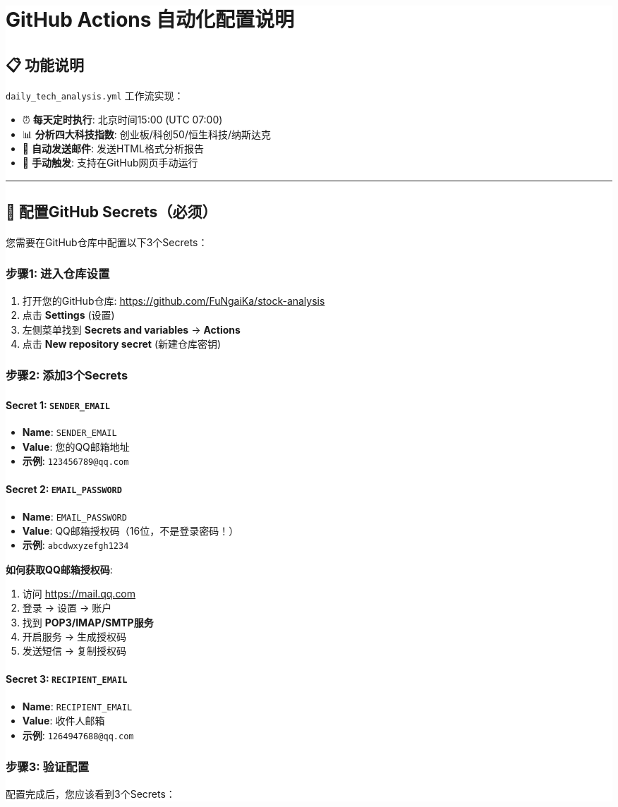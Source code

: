# GitHub Actions 自动化配置说明

## 📋 功能说明

`daily_tech_analysis.yml` 工作流实现：
- ⏰ **每天定时执行**: 北京时间15:00 (UTC 07:00)
- 📊 **分析四大科技指数**: 创业板/科创50/恒生科技/纳斯达克
- 📧 **自动发送邮件**: 发送HTML格式分析报告
- 🔧 **手动触发**: 支持在GitHub网页手动运行

---

## 🔐 配置GitHub Secrets（必须）

您需要在GitHub仓库中配置以下3个Secrets：

### 步骤1: 进入仓库设置

1. 打开您的GitHub仓库: https://github.com/FuNgaiKa/stock-analysis
2. 点击 **Settings** (设置)
3. 左侧菜单找到 **Secrets and variables** → **Actions**
4. 点击 **New repository secret** (新建仓库密钥)

### 步骤2: 添加3个Secrets

#### Secret 1: `SENDER_EMAIL`
- **Name**: `SENDER_EMAIL`
- **Value**: 您的QQ邮箱地址
- **示例**: `123456789@qq.com`

#### Secret 2: `EMAIL_PASSWORD`
- **Name**: `EMAIL_PASSWORD`
- **Value**: QQ邮箱授权码（16位，不是登录密码！）
- **示例**: `abcdwxyzefgh1234`

**如何获取QQ邮箱授权码**:
1. 访问 https://mail.qq.com
2. 登录 → 设置 → 账户
3. 找到 **POP3/IMAP/SMTP服务**
4. 开启服务 → 生成授权码
5. 发送短信 → 复制授权码

#### Secret 3: `RECIPIENT_EMAIL`
- **Name**: `RECIPIENT_EMAIL`
- **Value**: 收件人邮箱
- **示例**: `1264947688@qq.com`

### 步骤3: 验证配置

配置完成后，您应该看到3个Secrets：
